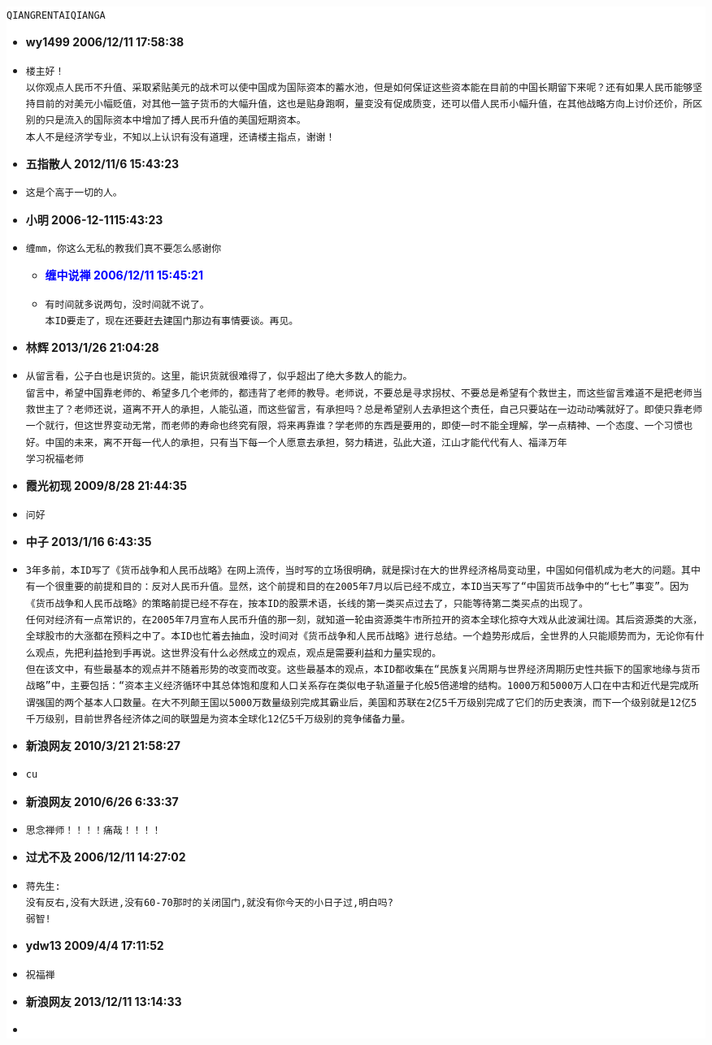   ```
  QIANGRENTAIQIANGA
  ```
- **wy1499 2006/12/11 17:58:38**
- ```
  楼主好！
  以你观点人民币不升值、采取紧贴美元的战术可以使中国成为国际资本的蓄水池，但是如何保证这些资本能在目前的中国长期留下来呢？还有如果人民币能够坚持目前的对美元小幅贬值，对其他一篮子货币的大幅升值，这也是贴身跑啊，量变没有促成质变，还可以借人民币小幅升值，在其他战略方向上讨价还价，所区别的只是流入的国际资本中增加了搏人民币升值的美国短期资本。
  本人不是经济学专业，不知以上认识有没有道理，还请楼主指点，谢谢！
  ```
- **五指散人 2012/11/6 15:43:23**
- ```
  这是个高于一切的人。
  ```
- **小明 2006-12-1115:43:23**
- ```
  缠mm，你这么无私的教我们真不要怎么感谢你
  ```
   - <font color='blue'>**缠中说禅 2006/12/11 15:45:21**</font>
   - ```
     有时间就多说两句，没时间就不说了。
     本ID要走了，现在还要赶去建国门那边有事情要谈。再见。
     ```
- **林辉 2013/1/26 21:04:28**
- ```
  从留言看，公子白也是识货的。这里，能识货就很难得了，似乎超出了绝大多数人的能力。
  留言中，希望中国靠老师的、希望多几个老师的，都违背了老师的教导。老师说，不要总是寻求拐杖、不要总是希望有个救世主，而这些留言难道不是把老师当救世主了？老师还说，道离不开人的承担，人能弘道，而这些留言，有承担吗？总是希望别人去承担这个责任，自己只要站在一边动动嘴就好了。即使只靠老师一个就行，但这世界变动无常，而老师的寿命也终究有限，将来再靠谁？学老师的东西是要用的，即使一时不能全理解，学一点精神、一个态度、一个习惯也好。中国的未来，离不开每一代人的承担，只有当下每一个人愿意去承担，努力精进，弘此大道，江山才能代代有人、福泽万年
  学习祝福老师
  ```
- **霞光初现 2009/8/28 21:44:35**
- ```
  问好
  ```
- **中子 2013/1/16 6:43:35**
- ```
  3年多前，本ID写了《货币战争和人民币战略》在网上流传，当时写的立场很明确，就是探讨在大的世界经济格局变动里，中国如何借机成为老大的问题。其中有一个很重要的前提和目的：反对人民币升值。显然，这个前提和目的在2005年7月以后已经不成立，本ID当天写了“中国货币战争中的“七七”事变”。因为《货币战争和人民币战略》的策略前提已经不存在，按本ID的股票术语，长线的第一类买点过去了，只能等待第二类买点的出现了。
  任何对经济有一点常识的，在2005年7月宣布人民币升值的那一刻，就知道一轮由资源类牛市所拉开的资本全球化掠夺大戏从此波澜壮阔。其后资源类的大涨，全球股市的大涨都在预料之中了。本ID也忙着去抽血，没时间对《货币战争和人民币战略》进行总结。一个趋势形成后，全世界的人只能顺势而为，无论你有什么观点，先把利益抢到手再说。这世界没有什么必然成立的观点，观点是需要利益和力量实现的。
  但在该文中，有些最基本的观点并不随着形势的改变而改变。这些最基本的观点，本ID都收集在“民族复兴周期与世界经济周期历史性共振下的国家地缘与货币战略”中，主要包括：“资本主义经济循环中其总体饱和度和人口关系存在类似电子轨道量子化般5倍递增的结构。1000万和5000万人口在中古和近代是完成所谓强国的两个基本人口数量。在大不列颠王国以5000万数量级别完成其霸业后，美国和苏联在2亿5千万级别完成了它们的历史表演，而下一个级别就是12亿5千万级别，目前世界各经济体之间的联盟是为资本全球化12亿5千万级别的竞争储备力量。
  ```
- **新浪网友 2010/3/21 21:58:27**
- ```
  cu
  ```
- **新浪网友 2010/6/26 6:33:37**
- ```
  思念禅师！！！！痛哉！！！！
  ```
- **过尤不及 2006/12/11 14:27:02**
- ```
  蒋先生:
  没有反右,没有大跃进,没有60-70那时的关闭国门,就没有你今天的小日子过,明白吗?
  弱智!
  ```
- **ydw13 2009/4/4 17:11:52**
- ```
  祝福禅
  ```
- **新浪网友 2013/12/11 13:14:33**
- ```